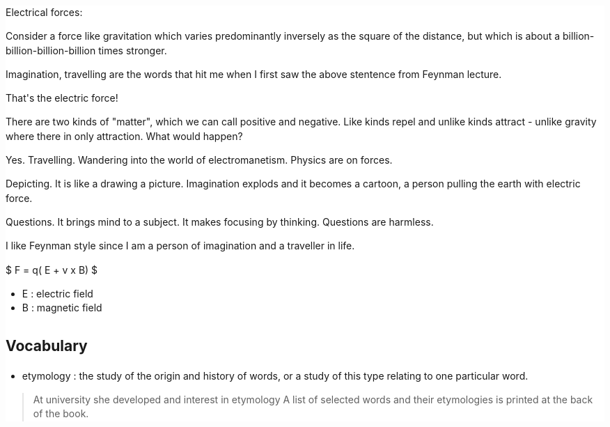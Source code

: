 Electrical forces: 

Consider a force like gravitation which varies predominantly inversely as the square of the distance, but which is about a billion-billion-billion-billion times stronger. 

Imagination, travelling are the words that hit me when I first saw the above stentence from Feynman lecture. 

That's the electric force!

There are two kinds of "matter", which we can call positive and negative. Like kinds repel and unlike kinds attract - unlike gravity where there in only attraction. What would happen? 

Yes. Travelling. Wandering into the world of electromanetism. Physics are on forces.   

Depicting. It is like a drawing a picture. Imagination explods and it becomes a cartoon, a person pulling the earth with electric force. 

Questions. It brings mind to a subject. It makes focusing by thinking. 
Questions are harmless. 

I like Feynman style since I am a person of imagination and a traveller in life. 

$ F = q( E + v x B) $

 - E : electric field 
 - B : magnetic field 



## Vocabulary 


- etymology : the study of the origin and history of words, or a study of this type relating to one particular word. 

 > At university she developed and interest in etymology
 > A list of selected words and their etymologies is printed at the back of the book. 




